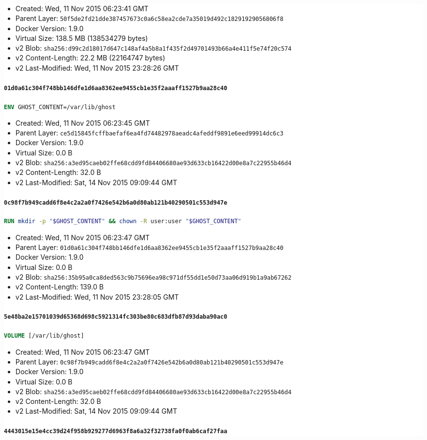 -	Created: Wed, 11 Nov 2015 06:23:41 GMT
-	Parent Layer: `50f5de2fd21dde387457673c0a6c58ea2cde7a35019d492c18291929056806f8`
-	Docker Version: 1.9.0
-	Virtual Size: 138.5 MB (138534279 bytes)
-	v2 Blob: `sha256:d99c2d18017d647c148af4a5b8a1f435f2d49701493b66a4e411f5e74f20c574`
-	v2 Content-Length: 22.2 MB (22164747 bytes)
-	v2 Last-Modified: Wed, 11 Nov 2015 23:28:26 GMT

#### `01d0a61c304f748bb146dfe1d6aa8362ee9455cb1e35f2aaaff1527b9aa28c40`

```dockerfile
ENV GHOST_CONTENT=/var/lib/ghost
```

-	Created: Wed, 11 Nov 2015 06:23:45 GMT
-	Parent Layer: `ce5d15845fcffbaefaf6ea4fd74482978aeadc4afeddf9891e6eed99914dc6c3`
-	Docker Version: 1.9.0
-	Virtual Size: 0.0 B
-	v2 Blob: `sha256:a3ed95caeb02ffe68cdd9fd84406680ae93d633cb16422d00e8a7c22955b46d4`
-	v2 Content-Length: 32.0 B
-	v2 Last-Modified: Sat, 14 Nov 2015 09:09:44 GMT

#### `0c98f7b949cadd6f8e4c2a2a0f7426e542b6a0d80ab121b40290501c553d947e`

```dockerfile
RUN mkdir -p "$GHOST_CONTENT" && chown -R user:user "$GHOST_CONTENT"
```

-	Created: Wed, 11 Nov 2015 06:23:47 GMT
-	Parent Layer: `01d0a61c304f748bb146dfe1d6aa8362ee9455cb1e35f2aaaff1527b9aa28c40`
-	Docker Version: 1.9.0
-	Virtual Size: 0.0 B
-	v2 Blob: `sha256:35b95a0ca8ded563c9b75696ea98c971df55dd1e50d73aa06d919b1a9ab67262`
-	v2 Content-Length: 139.0 B
-	v2 Last-Modified: Wed, 11 Nov 2015 23:28:05 GMT

#### `5e48ba2e15701039d65368d698c5921314fc303be80c683dfb87d93daba90ac0`

```dockerfile
VOLUME [/var/lib/ghost]
```

-	Created: Wed, 11 Nov 2015 06:23:47 GMT
-	Parent Layer: `0c98f7b949cadd6f8e4c2a2a0f7426e542b6a0d80ab121b40290501c553d947e`
-	Docker Version: 1.9.0
-	Virtual Size: 0.0 B
-	v2 Blob: `sha256:a3ed95caeb02ffe68cdd9fd84406680ae93d633cb16422d00e8a7c22955b46d4`
-	v2 Content-Length: 32.0 B
-	v2 Last-Modified: Sat, 14 Nov 2015 09:09:44 GMT

#### `4443015e15e4cc39d24f958b929277d6963f8a6a32f32738fa0f0ab6caf27faa`
